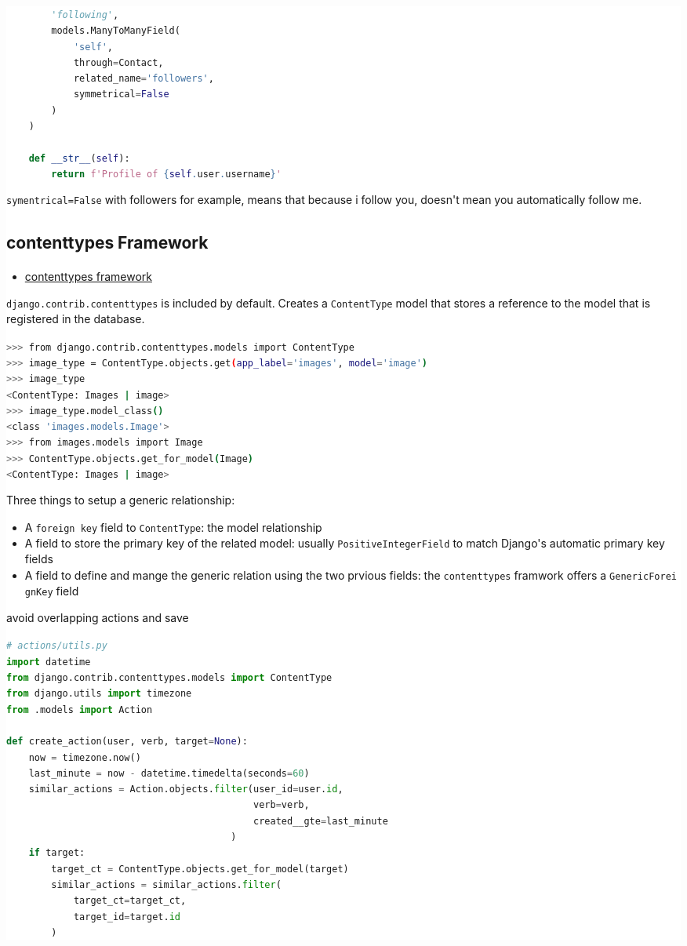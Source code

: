 ```python
        'following',
        models.ManyToManyField(
            'self',
            through=Contact,
            related_name='followers',
            symmetrical=False
        )
    )

    def __str__(self):
        return f'Profile of {self.user.username}'
```

`symentrical=False` with followers for example, means that because i follow you, doesn't mean you automatically follow me.

## contenttypes Framework

- [contenttypes framework](https://docs.djangoproject.com/en/5.0/ref/contrib/contenttypes/)

`django.contrib.contenttypes` is included by default. Creates a `ContentType` model that stores a reference to the model that is registered in the database.

```bash
>>> from django.contrib.contenttypes.models import ContentType
>>> image_type = ContentType.objects.get(app_label='images', model='image')
>>> image_type
<ContentType: Images | image>
>>> image_type.model_class()
<class 'images.models.Image'>
>>> from images.models import Image
>>> ContentType.objects.get_for_model(Image)
<ContentType: Images | image>
```

Three things to setup a generic relationship:

- A `foreign key` field to `ContentType`: the model relationship
- A field to store the primary key of the related model: usually `PositiveIntegerField` to match Django's automatic primary key fields
- A field to define and mange the generic relation using the two prvious fields: the `contenttypes` framwork offers a `GenericForeignKey` field 


avoid overlapping actions and save

```python
# actions/utils.py
import datetime
from django.contrib.contenttypes.models import ContentType
from django.utils import timezone
from .models import Action

def create_action(user, verb, target=None):
    now = timezone.now()
    last_minute = now - datetime.timedelta(seconds=60)
    similar_actions = Action.objects.filter(user_id=user.id,
                                            verb=verb,
                                            created__gte=last_minute
                                        )
    if target:
        target_ct = ContentType.objects.get_for_model(target)
        similar_actions = similar_actions.filter(
            target_ct=target_ct,
            target_id=target.id
        )

```